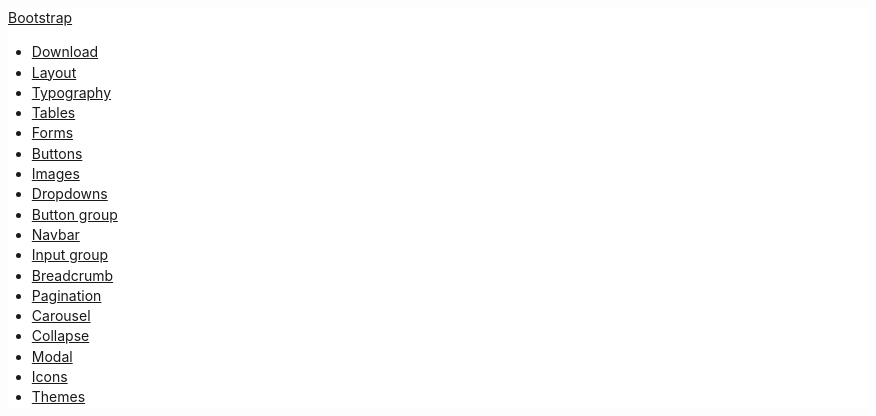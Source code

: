 <a href="https://getbootstrap.com/">Bootstrap</a>

<ul>
    <li>
        <a href="https://getbootstrap.com/docs/4.4/getting-started/download/">Download</a>
    </li>
    <li>
        <a href="https://getbootstrap.com/docs/4.4/layout/overview/">Layout</a>
    </li>
    <li>
        <a href="https://getbootstrap.com/docs/4.4/content/typography/">Typography</a>
    </li>
    <li>
        <a href="https://getbootstrap.com/docs/4.4/content/tables/">Tables</a>
    </li>
    <li>
        <a href="https://getbootstrap.com/docs/4.4/components/forms/">Forms</a>
    </li>
    <li>
        <a href="https://getbootstrap.com/docs/4.4/components/buttons/">Buttons</a>
    </li>
    <li>
        <a href="https://getbootstrap.com/docs/4.4/content/images/">Images</a>
    </li>
    <li>
        <a href="https://getbootstrap.com/docs/4.4/components/dropdowns/">Dropdowns</a>
    </li>
    <li>
        <a href="https://getbootstrap.com/docs/4.4/components/button-group/">Button group</a>
    </li>
    <li>
        <a href="https://getbootstrap.com/docs/4.4/components/navbar/">Navbar</a>
    </li>
    <li>
        <a href="https://getbootstrap.com/docs/4.4/components/input-group/">Input group</a>
    </li>
    <li>
        <a href="https://getbootstrap.com/docs/4.4/components/breadcrumb/">Breadcrumb</a>
    </li>
    <li>
        <a href="https://getbootstrap.com/docs/4.4/components/pagination/">Pagination</a>
    </li>
    <li>
        <a href="https://getbootstrap.com/docs/4.4/components/carousel/">Carousel</a>
    </li>
    <li>
        <a href="https://getbootstrap.com/docs/4.4/components/collapse/">Collapse</a>
    </li>
    <li>
        <a href="https://getbootstrap.com/docs/4.4/components/modal/">Modal</a>
    </li>
    <li>
        <a href="https://icons.getbootstrap.com/">Icons</a>
    </li>
    <li>
        <a href="https://themes.getbootstrap.com/">Themes</a>
    </li>
</ul>

